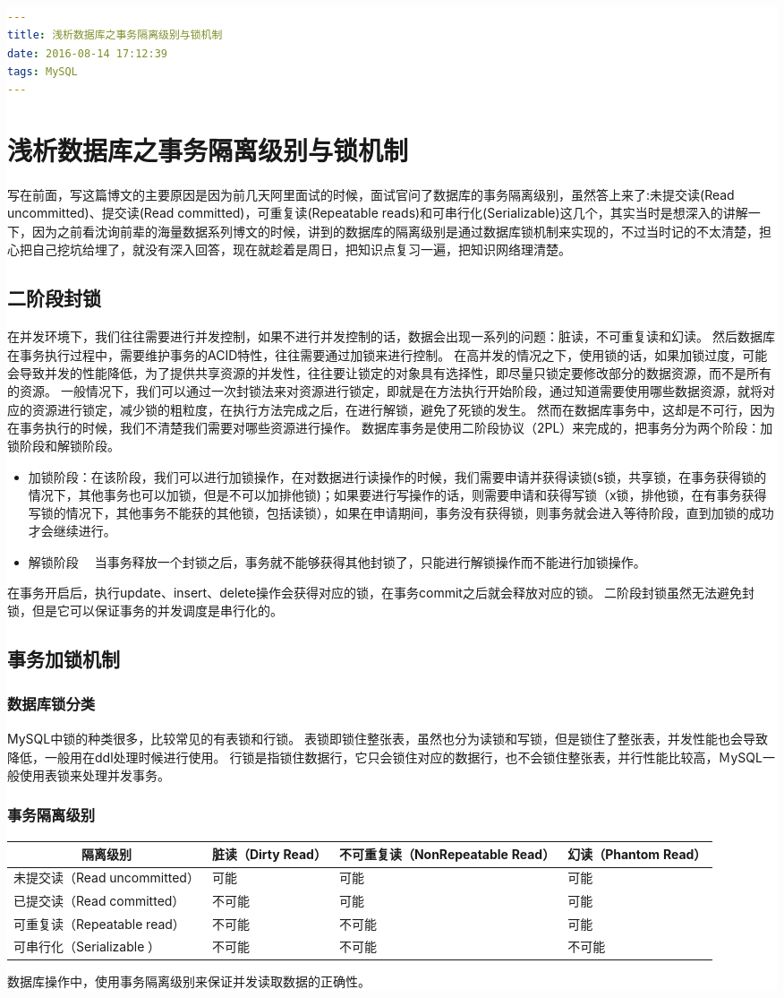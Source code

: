 ```yaml
---
title: 浅析数据库之事务隔离级别与锁机制
date: 2016-08-14 17:12:39
tags: MySQL
---
```


#   **浅析数据库之事务隔离级别与锁机制**    #

写在前面，写这篇博文的主要原因是因为前几天阿里面试的时候，面试官问了数据库的事务隔离级别，虽然答上来了:未提交读(Read uncommitted)、提交读(Read committed)，可重复读(Repeatable reads)和可串行化(Serializable)这几个，其实当时是想深入的讲解一下，因为之前看沈询前辈的海量数据系列博文的时候，讲到的数据库的隔离级别是通过数据库锁机制来实现的，不过当时记的不太清楚，担心把自己挖坑给埋了，就没有深入回答，现在就趁着是周日，把知识点复习一遍，把知识网络理清楚。

##  **二阶段封锁**   ##

在并发环境下，我们往往需要进行并发控制，如果不进行并发控制的话，数据会出现一系列的问题：脏读，不可重复读和幻读。
然后数据库在事务执行过程中，需要维护事务的ACID特性，往往需要通过加锁来进行控制。
在高并发的情况之下，使用锁的话，如果加锁过度，可能会导致并发的性能降低，为了提供共享资源的并发性，往往要让锁定的对象具有选择性，即尽量只锁定要修改部分的数据资源，而不是所有的资源。
一般情况下，我们可以通过一次封锁法来对资源进行锁定，即就是在方法执行开始阶段，通过知道需要使用哪些数据资源，就将对应的资源进行锁定，减少锁的粗粒度，在执行方法完成之后，在进行解锁，避免了死锁的发生。
然而在数据库事务中，这却是不可行，因为在事务执行的时候，我们不清楚我们需要对哪些资源进行操作。
数据库事务是使用二阶段协议（2PL）来完成的，把事务分为两个阶段：加锁阶段和解锁阶段。

- 加锁阶段：在该阶段，我们可以进行加锁操作，在对数据进行读操作的时候，我们需要申请并获得读锁(s锁，共享锁，在事务获得锁的情况下，其他事务也可以加锁，但是不可以加排他锁)；如果要进行写操作的话，则需要申请和获得写锁（x锁，排他锁，在有事务获得写锁的情况下，其他事务不能获的其他锁，包括读锁），如果在申请期间，事务没有获得锁，则事务就会进入等待阶段，直到加锁的成功才会继续进行。

- 解锁阶段　 当事务释放一个封锁之后，事务就不能够获得其他封锁了，只能进行解锁操作而不能进行加锁操作。

在事务开启后，执行update、insert、delete操作会获得对应的锁，在事务commit之后就会释放对应的锁。
二阶段封锁虽然无法避免封锁，但是它可以保证事务的并发调度是串行化的。
##  **事务加锁机制**   ##

### **数据库锁分类**  ###

MySQL中锁的种类很多，比较常见的有表锁和行锁。
表锁即锁住整张表，虽然也分为读锁和写锁，但是锁住了整张表，并发性能也会导致降低，一般用在ddl处理时候进行使用。
行锁是指锁住数据行，它只会锁住对应的数据行，也不会锁住整张表，并行性能比较高，ＭySQL一般使用表锁来处理并发事务。

### **事务隔离级别**  ###

|   隔离级别    |   脏读（Dirty Read）| 不可重复读（NonRepeatable Read）|  幻读（Phantom Read）
|   ------  |   ------  |   ------  |   ------ |
| 未提交读（Read uncommitted） | 可能 | 可能 | 可能
| 已提交读（Read committed） | 不可能 | 可能 | 可能
| 可重复读（Repeatable read） | 不可能 | 不可能 | 可能
| 可串行化（Serializable ） | 不可能 | 不可能 | 不可能

数据库操作中，使用事务隔离级别来保证并发读取数据的正确性。

